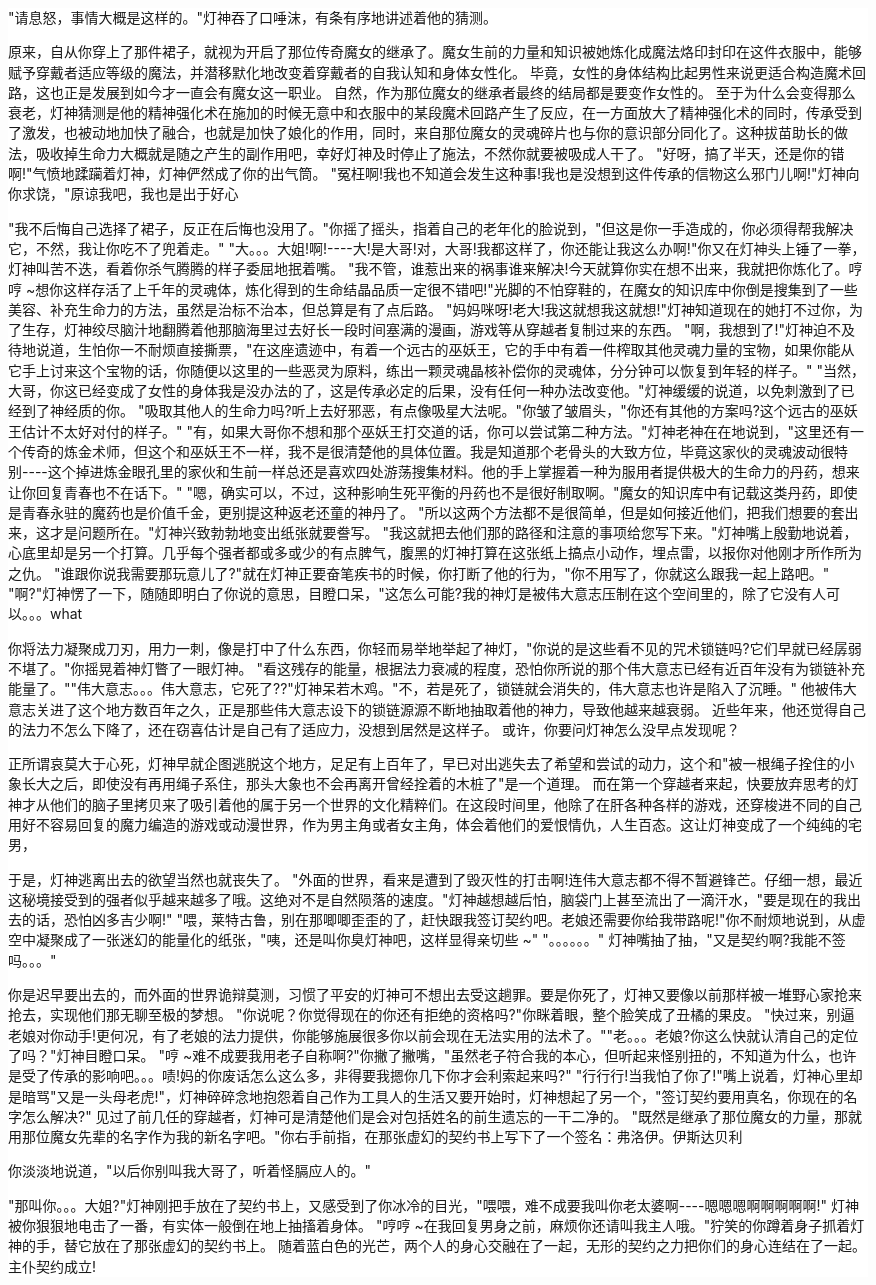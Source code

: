 

"请息怒，事情大概是这样的。"灯神吞了口唾沫，有条有序地讲述着他的猜测。



原来，自从你穿上了那件裙子，就视为开启了那位传奇魔女的继承了​。魔女生前的力量和知识被她炼化成魔法烙印封印在这件衣服中，能够赋予穿戴者适应等级的魔法，并潜移默化地改变着穿戴者的自我认知和身体女性化。 毕竟，女性的身体结构比起男性来说​更适合构造魔术回路，这也正是发展到如今才一直会有魔女这一职业。 自然，作为那位魔女的继承者最终的结局都是要变作女性的。 至于为什么会变得那么衰老，灯神猜测是他的精神强化术在施加的时候无意中和衣服中的某段魔术回路产生了反应，在一方面放大了精神强化术的同时，传承受到了激发，也被动地加快了融合，也就是加快了娘化的作用，同时，来自那位魔女的灵魂碎片也与你的意识部分同化了。这种拔苗助长的做法，吸收掉生命力大概就是随之产生的副作用吧，幸好灯神及时停止了施法，不然你就要被吸成人干了。 "好呀，搞了半天，还是你的错啊!"​气愤地蹂躏着灯神，灯神俨然成了你的出气筒。 "冤枉啊!我也不知道会发生这种事!我也是没想到这件传承的信物这么邪门儿啊!"灯神向你求饶，"原谅我吧，我也是出于好心

"我不后悔自己选择了裙子，反正在后悔也没用了。"​你摇了摇头，指着自己的老年化的脸说到，"但这是你一手造成的，你必须得帮我解决它，不然，我让你吃不了兜着走。" "大。。。大姐!啊!----大!是大哥!对，大哥!我都这样了，你还能让我这么办啊!"你又在灯神头上锤了一拳，​灯神叫苦不迭，看着你杀气腾腾的样子委屈地抿着嘴。 "我不管，谁惹出来的祸事谁来解决!今天就算你实在想不出来，我就把你炼化了。哼哼 ~想你这样存活了上千年的灵魂体，炼化得到的生命结晶品质一定很不错吧!"​光脚的不怕穿鞋的，在魔女的知识库中你倒是搜集到了一些美容、补充生命力的方法，虽然是治标不治本，但总算是有了点后路。 "妈妈咪呀!老大!我这就想我这就想!"灯神知道现在的她打不过你，​为了生存，灯神绞尽脑汁地翻腾着他那脑海里过去好长一段时间塞满的漫画，游戏等从穿越者复制过来的东西。 "啊，我想到了!"​灯神迫不及待地说道，生怕你一不耐烦直接撕票，"在这座遗迹中，有着一个远古的巫妖王，它的手中有着一件榨取其他灵魂力量的宝物，如果你能从它手上讨来这个宝物的话，你随便以这里的一些恶灵为原料，练出一颗灵魂晶核补偿你的灵魂体，分分钟可以恢复到年轻的样子。" "当然，大哥，你这已经变成了女性的身体我是没办法的了，这是传承必定的后果，没有任何一种办法改变他。"​灯神缓缓的说道，以免刺激到了已经到了神经质的你。 "吸取其他人的生命力吗?听上去好邪恶，有点像吸星大法呢。"​你皱了皱眉头，"你还有其他的方案吗?这个远古的巫妖王估计不太好对付的样子。" "有，如果大哥你不想和那个巫妖王打交道的话，你可以尝试第二种方法。"​灯神老神在在地说到，"这里还有一个传奇的炼金术师，但这个和巫妖王不一样，我不是很清楚他的具体位置。我是知道那个老骨头的大致方位，毕竟这家伙的灵魂波动很特别----这个掉进炼金眼孔里的家伙和生前一样总还是喜欢四处游荡搜集材料。他的手上掌握着一种为服用者提供极大的生命力的丹药，想来让你回复青春也不在话下。" "嗯，确实可以，不过，这种影响生死平衡的丹药也不是很好制取啊。"​魔女的知识库中有记载这类丹药，即使是青春永驻的魔药也是价值千金，更别提这种返老还童的神丹了。 "所以这两个方法都不是很简单，但是如何接近他们，把我们想要的套出来，这才是问题所在。"​灯神兴致勃勃地变出纸张就要誊写。 "我这就把去他们那的路径和注意的事项给您写下来。"灯神嘴上殷勤地说着，心底里却是另一个打算。几乎每个强者都或多或少的有点脾气，腹黑的灯神打算在这张纸上搞点小动作，埋点雷，以报你对他刚才所作所为之仇。 "谁跟你说我需要那玩意儿了?"就在​灯神正要奋笔疾书的时候，你打断了他的行为，"你不用写了，你就这么跟我一起上路吧。" "啊?"灯神愣了一下，随随即明白了你说的意思，目瞪口呆，"这怎么可能?我的神灯是被伟大意志压制在这个空间里的，除了它没有人可以。。。what

你将法力凝聚成刀刃，用力一刺，像是打中了什么东西，你轻而易举地举起了神灯，"你说的是这些看不见的咒术锁链吗?它们早就已经孱弱不堪了。"​你摇晃着神灯瞥了一眼灯神。 "看这残存的能量，根据法力衰减的程度，恐怕你所说的那个伟大意志已经有近百年没有为锁链补充能量了。"​ "伟大意志。。。伟大意志，它死了??"​灯神呆若木鸡。"不，若是死了，锁链就会消失的，伟大意志也许是陷入了沉睡。" 他被伟大意志关进了这个地方数百年之久，正是那些伟大意志设下的锁链源源不断地抽取着他的神力，导致他越来越衰弱。 近些年来，他还觉得自己的法力不怎么下降了，还在窃喜估计是自己有了适应力​，没想到居然是这样子。 或许，你要问灯神怎么没早点发现呢？



正所谓哀莫大于心死​，灯神早就企图逃脱这个地方，足足有上百年了，早已对出逃失去了希望和尝试的动力，这个和"被一根绳子拴住的小象长大之后，即使没有再用绳子系住，那头大象也不会再离开曾经拴着的木桩了"是一个道理。 而在第一个穿越者来起，快要放弃思考的灯神才从他们的脑子里拷贝来了吸引着他的属于另一个世界的文化精粹们。在这段时间里，他除了在肝各种各样的游戏，还穿梭进不同的自己用好不容易回复的魔力编造的游戏或动漫世界，作为男主角或者女主角，体会着他们的爱恨情仇，人生百态。这让灯神变成了一个纯纯的宅男，

于是，灯神逃离出去的欲望当然也就丧失了。 "外面的世界，看来是遭到了毁灭性的打击啊!连伟大意志都不得不暂避锋芒。仔细一想，最近这秘境接受到的强者似乎越来越多了哦。这绝对不是自然陨落的速度。"​ 灯神越想越后怕，脑袋门上甚至流出了一滴汗水，"要是现在的我出去的话，恐怕凶多吉少啊!" "喂，莱特古鲁，别在那唧唧歪歪的了，赶快跟我签订契约吧。老娘还需要你给我带路呢!"​你不耐烦地说到，从虚空中凝聚成了一张迷幻的能量化的纸张，"咦，还是叫你臭灯神吧，这样显得亲切些 ~" "。。。。。。" ​灯神嘴抽了抽，"又是契约啊?我能不签吗。。。"



你是迟早要出去的，而外面的世界诡辩莫测，习惯了平安的灯神可不想出去受这趟罪。要是你死了，灯神又要像以前那样被一堆野心家抢来抢去，实现他们那无聊至极的梦想。 "你说呢？你觉得现在的你还有拒绝的资格吗?"​你眯着眼，整个脸笑成了丑橘的果皮。 "快过来，别逼老娘对你动手!更何况，有了老娘的法力提供，你能够施展很多你以前会现在无法实用的法术了。"​ "老。。。老娘?你这么快就认清自己的定位了吗？"灯神目瞪口呆。 "哼 ~难不成要我用老子自称啊?"你撇了撇嘴，"虽然老子符合我的本心，但听起来怪别扭的，不知道为什么，也许是受了传承的影响吧。。。啧!妈的你废话怎么这么多，非得要我摁你几下你才会利索起来吗?" "行行行!当我怕了你了!"嘴上说着，灯神心里却是暗骂"又是一头母老虎!"​，灯神碎碎念地抱怨着自己作为工具人的生活又要开始时，灯神想起了另一个，"签订契约要用真名，你现在的名字怎么解决?" 见过了前几任的穿越者，灯神​可是清楚他们是会对包括姓名的前生遗忘的一干二净的。 "既然是继承了那位魔女的力量，那就用那位魔女先辈的名字作为我的新名字吧。"你右手前指，在那张虚幻的契约书上写下了一个签名：弗洛伊。伊斯达贝利



你淡淡地说道，"以后你别叫我大哥了，听着怪膈应人的。"



"那叫你。。。大姐?"​灯神刚把手放在了契约书上，又感受到了你冰冷的目光，"喂喂，难不成要我叫你老太婆啊----嗯嗯嗯啊啊啊啊啊!" 灯神被你狠狠地电击了一番，有实体一般倒在地上抽搐着身体。 "哼哼 ~在我回复男身之前，麻烦你还请叫我主人哦。"狞笑的你蹲着身子抓着灯神的手，替它放在了那张虚幻的契约书上。 随着蓝白色的光​芒，两个人的身心交融在了一起，无形的契约之力把你们的身心连结在了一起。 主仆契约成立!​

